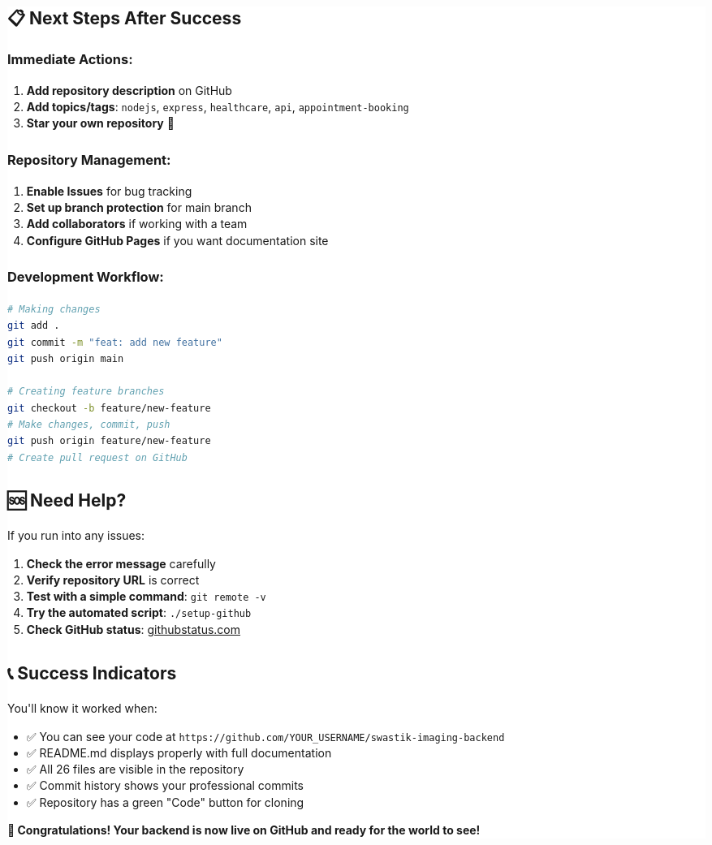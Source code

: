 ## 📋 **Next Steps After Success**

### Immediate Actions:
1. **Add repository description** on GitHub
2. **Add topics/tags**: `nodejs`, `express`, `healthcare`, `api`, `appointment-booking`
3. **Star your own repository** 🌟

### Repository Management:
1. **Enable Issues** for bug tracking
2. **Set up branch protection** for main branch
3. **Add collaborators** if working with a team
4. **Configure GitHub Pages** if you want documentation site

### Development Workflow:
```bash
# Making changes
git add .
git commit -m "feat: add new feature"
git push origin main

# Creating feature branches
git checkout -b feature/new-feature
# Make changes, commit, push
git push origin feature/new-feature
# Create pull request on GitHub
```

## 🆘 **Need Help?**

If you run into any issues:

1. **Check the error message** carefully
2. **Verify repository URL** is correct
3. **Test with a simple command**: `git remote -v`
4. **Try the automated script**: `./setup-github`
5. **Check GitHub status**: [githubstatus.com](https://githubstatus.com)

## 📞 **Success Indicators**

You'll know it worked when:
- ✅ You can see your code at `https://github.com/YOUR_USERNAME/swastik-imaging-backend`
- ✅ README.md displays properly with full documentation
- ✅ All 26 files are visible in the repository
- ✅ Commit history shows your professional commits
- ✅ Repository has a green "Code" button for cloning

**🎉 Congratulations! Your backend is now live on GitHub and ready for the world to see!**